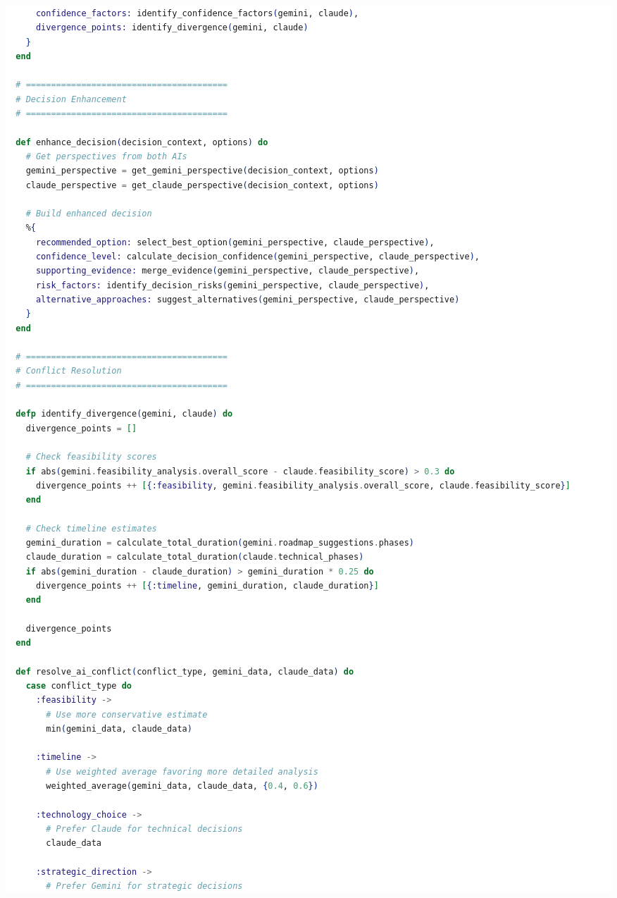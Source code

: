 ```elixir
      confidence_factors: identify_confidence_factors(gemini, claude),
      divergence_points: identify_divergence(gemini, claude)
    }
  end
  
  # ========================================
  # Decision Enhancement
  # ========================================
  
  def enhance_decision(decision_context, options) do
    # Get perspectives from both AIs
    gemini_perspective = get_gemini_perspective(decision_context, options)
    claude_perspective = get_claude_perspective(decision_context, options)
    
    # Build enhanced decision
    %{
      recommended_option: select_best_option(gemini_perspective, claude_perspective),
      confidence_level: calculate_decision_confidence(gemini_perspective, claude_perspective),
      supporting_evidence: merge_evidence(gemini_perspective, claude_perspective),
      risk_factors: identify_decision_risks(gemini_perspective, claude_perspective),
      alternative_approaches: suggest_alternatives(gemini_perspective, claude_perspective)
    }
  end
  
  # ========================================
  # Conflict Resolution
  # ========================================
  
  defp identify_divergence(gemini, claude) do
    divergence_points = []
    
    # Check feasibility scores
    if abs(gemini.feasibility_analysis.overall_score - claude.feasibility_score) > 0.3 do
      divergence_points ++ [{:feasibility, gemini.feasibility_analysis.overall_score, claude.feasibility_score}]
    end
    
    # Check timeline estimates
    gemini_duration = calculate_total_duration(gemini.roadmap_suggestions.phases)
    claude_duration = calculate_total_duration(claude.technical_phases)
    if abs(gemini_duration - claude_duration) > gemini_duration * 0.25 do
      divergence_points ++ [{:timeline, gemini_duration, claude_duration}]
    end
    
    divergence_points
  end
  
  def resolve_ai_conflict(conflict_type, gemini_data, claude_data) do
    case conflict_type do
      :feasibility ->
        # Use more conservative estimate
        min(gemini_data, claude_data)
        
      :timeline ->
        # Use weighted average favoring more detailed analysis
        weighted_average(gemini_data, claude_data, {0.4, 0.6})
        
      :technology_choice ->
        # Prefer Claude for technical decisions
        claude_data
        
      :strategic_direction ->
        # Prefer Gemini for strategic decisions
```